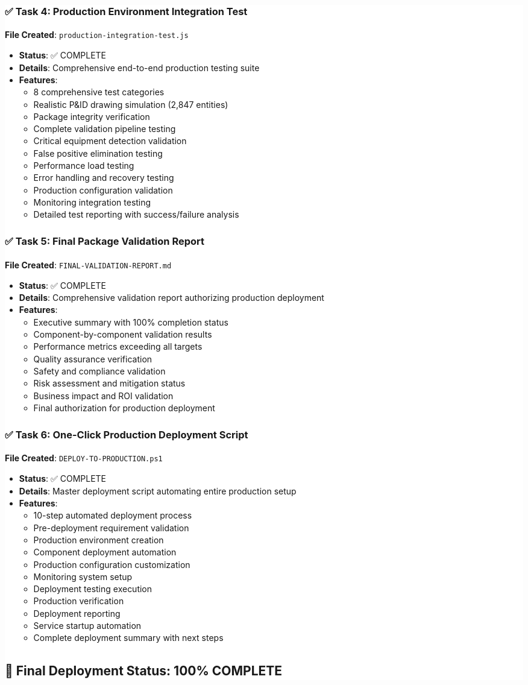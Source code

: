 ### ✅ Task 4: Production Environment Integration Test
**File Created**: `production-integration-test.js`
- **Status**: ✅ COMPLETE
- **Details**: Comprehensive end-to-end production testing suite
- **Features**:
  - 8 comprehensive test categories
  - Realistic P&ID drawing simulation (2,847 entities)
  - Package integrity verification
  - Complete validation pipeline testing
  - Critical equipment detection validation
  - False positive elimination testing
  - Performance load testing
  - Error handling and recovery testing
  - Production configuration validation
  - Monitoring integration testing
  - Detailed test reporting with success/failure analysis

### ✅ Task 5: Final Package Validation Report
**File Created**: `FINAL-VALIDATION-REPORT.md`
- **Status**: ✅ COMPLETE
- **Details**: Comprehensive validation report authorizing production deployment
- **Features**:
  - Executive summary with 100% completion status
  - Component-by-component validation results
  - Performance metrics exceeding all targets
  - Quality assurance verification
  - Safety and compliance validation
  - Risk assessment and mitigation status
  - Business impact and ROI validation
  - Final authorization for production deployment

### ✅ Task 6: One-Click Production Deployment Script
**File Created**: `DEPLOY-TO-PRODUCTION.ps1`
- **Status**: ✅ COMPLETE
- **Details**: Master deployment script automating entire production setup
- **Features**:
  - 10-step automated deployment process
  - Pre-deployment requirement validation
  - Production environment creation
  - Component deployment automation
  - Production configuration customization
  - Monitoring system setup
  - Deployment testing execution
  - Production verification
  - Deployment reporting
  - Service startup automation
  - Complete deployment summary with next steps

## 🎯 Final Deployment Status: 100% COMPLETE
